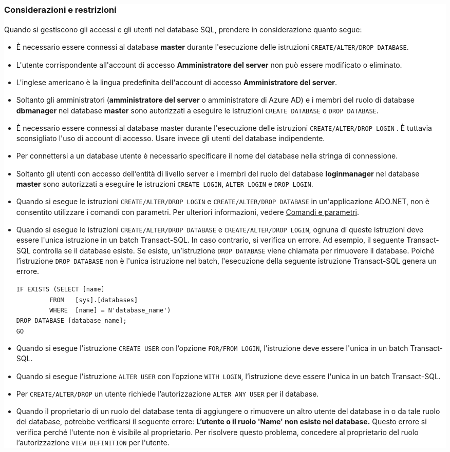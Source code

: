
### <a name="considerations-and-restrictions"></a>Considerazioni e restrizioni
Quando si gestiscono gli accessi e gli utenti nel database SQL, prendere in considerazione quanto segue:

* È necessario essere connessi al database **master** durante l'esecuzione delle istruzioni `CREATE/ALTER/DROP DATABASE`.   
* L'utente corrispondente all'account di accesso **Amministratore del server** non può essere modificato o eliminato. 
* L'inglese americano è la lingua predefinita dell'account di accesso **Amministratore del server**.
* Soltanto gli amministratori (**amministratore del server** o amministratore di Azure AD) e i membri del ruolo di database **dbmanager** nel database **master** sono autorizzati a eseguire le istruzioni `CREATE DATABASE` e `DROP DATABASE`.
* È necessario essere connessi al database master durante l'esecuzione delle istruzioni `CREATE/ALTER/DROP LOGIN` . È tuttavia sconsigliato l'uso di account di accesso. Usare invece gli utenti del database indipendente.
* Per connettersi a un database utente è necessario specificare il nome del database nella stringa di connessione.
* Soltanto gli utenti con accesso dell’entità di livello server e i membri del ruolo del database **loginmanager** nel database **master** sono autorizzati a eseguire le istruzioni `CREATE LOGIN`, `ALTER LOGIN` e `DROP LOGIN`.
* Quando si esegue le istruzioni `CREATE/ALTER/DROP LOGIN` e `CREATE/ALTER/DROP DATABASE` in un'applicazione ADO.NET, non è consentito utilizzare i comandi con parametri. Per ulteriori informazioni, vedere [Comandi e parametri](https://msdn.microsoft.com/library/ms254953.aspx).
* Quando si esegue le istruzioni `CREATE/ALTER/DROP DATABASE` e `CREATE/ALTER/DROP LOGIN`, ognuna di queste istruzioni deve essere l'unica istruzione in un batch Transact-SQL. In caso contrario, si verifica un errore. Ad esempio, il seguente Transact-SQL controlla se il database esiste. Se esiste, un’istruzione `DROP DATABASE` viene chiamata per rimuovere il database. Poiché l’istruzione `DROP DATABASE` non è l'unica istruzione nel batch, l'esecuzione della seguente istruzione Transact-SQL genera un errore.

  ```
  IF EXISTS (SELECT [name]
           FROM   [sys].[databases]
           WHERE  [name] = N'database_name')
  DROP DATABASE [database_name];
  GO
  ```

* Quando si esegue l’istruzione `CREATE USER` con l’opzione `FOR/FROM LOGIN`, l’istruzione deve essere l'unica in un batch Transact-SQL.
* Quando si esegue l’istruzione `ALTER USER` con l’opzione `WITH LOGIN`, l’istruzione deve essere l'unica in un batch Transact-SQL.
* Per `CREATE/ALTER/DROP` un utente richiede l’autorizzazione `ALTER ANY USER` per il database.
* Quando il proprietario di un ruolo del database tenta di aggiungere o rimuovere un altro utente del database in o da tale ruolo del database, potrebbe verificarsi il seguente errore: **L’utente o il ruolo 'Name' non esiste nel database.** Questo errore si verifica perché l'utente non è visibile al proprietario. Per risolvere questo problema, concedere al proprietario del ruolo l’autorizzazione `VIEW DEFINITION` per l'utente. 

